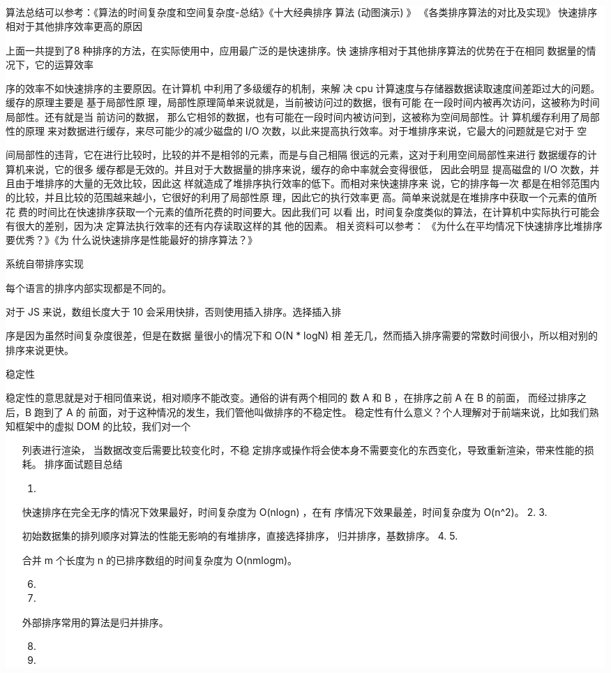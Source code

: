算法总结可以参考：《算法的时间复杂度和空间复杂度-总结》《十大经典排序 算法 (动图演示) 》 《各类排序算法的对比及实现》
快速排序相对于其他排序效率更高的原因

上面一共提到了8 种排序的方法，在实际使用中，应用最广泛的是快速排序。快
速排序相对于其他排序算法的优势在于在相同 数据量的情况下，它的运算效率

序的效率不如快速排序的主要原因。在计算机 中利用了多级缓存的机制，来解
决 cpu  计算速度与存储器数据读取速度间差距过大的问题。缓存的原理主要是
基于局部性原 理，局部性原理简单来说就是，当前被访问过的数据，很有可能 在一段时间内被再次访问，这被称为时间局部性。还有就是当 前访问的数据， 那么它相邻的数据，也有可能在一段时间内被访问到，这被称为空间局部性。计 算机缓存利用了局部性的原理 来对数据进行缓存，来尽可能少的减少磁盘的
I/O  次数，以此来提高执行效率。对于堆排序来说，它最大的问题就是它对于 空

间局部性的违背，它在进行比较时，比较的并不是相邻的元素，而是与自己相隔 很远的元素，这对于利用空间局部性来进行 数据缓存的计算机来说，它的很多 缓存都是无效的。并且对于大数据量的排序来说，缓存的命中率就会变得很低，
因此会明显 提高磁盘的 I/O  次数，并且由于堆排序的大量的无效比较，因此这
样就造成了堆排序执行效率的低下。而相对来快速排序来 说，它的排序每一次 都是在相邻范围内的比较，并且比较的范围越来越小，它很好的利用了局部性原 理，因此它的执行效率更 高。简单来说就是在堆排序中获取一个元素的值所花 费的时间比在快速排序获取一个元素的值所花费的时间要大。因此我们可 以看 出，时间复杂度类似的算法，在计算机中实际执行可能会有很大的差别，因为决
定算法执行效率的还有内存读取这样的其 他的因素。
相关资料可以参考：  《为什么在平均情况下快速排序比堆排序要优秀？》《为
什么说快速排序是性能最好的排序算法？》

系统自带排序实现

每个语言的排序内部实现都是不同的。

对于 JS  来说，数组长度大于 10  会采用快排，否则使用插入排序。选择插入排

序是因为虽然时间复杂度很差，但是在数据 量很小的情况下和 O(N * logN)  相
差无几，然而插入排序需要的常数时间很小，所以相对别的排序来说更快。

稳定性

稳定性的意思就是对于相同值来说，相对顺序不能改变。通俗的讲有两个相同的 数 A  和 B ，在排序之前 A  在 B  的前面，  而经过排序之后，B  跑到了 A  的 前面，对于这种情况的发生，我们管他叫做排序的不稳定性。
稳定性有什么意义？个人理解对于前端来说，比如我们熟知框架中的虚拟 DOM
的比较，我们对一个<ul>列表进行渲染，  当数据改变后需要比较变化时，不稳
定排序或操作将会使本身不需要变化的东西变化，导致重新渲染，带来性能的损 耗。
排序面试题目总结

1.

快速排序在完全无序的情况下效果最好，时间复杂度为 O(nlogn) ，在有 序情况下效果最差，时间复杂度为 O(n^2)。
2.
3.

初始数据集的排列顺序对算法的性能无影响的有堆排序，直接选择排序， 归并排序，基数排序。
4.
5.

合并 m  个长度为 n  的已排序数组的时间复杂度为 O(nmlogm)。

6.
7.

外部排序常用的算法是归并排序。

8.
9.
